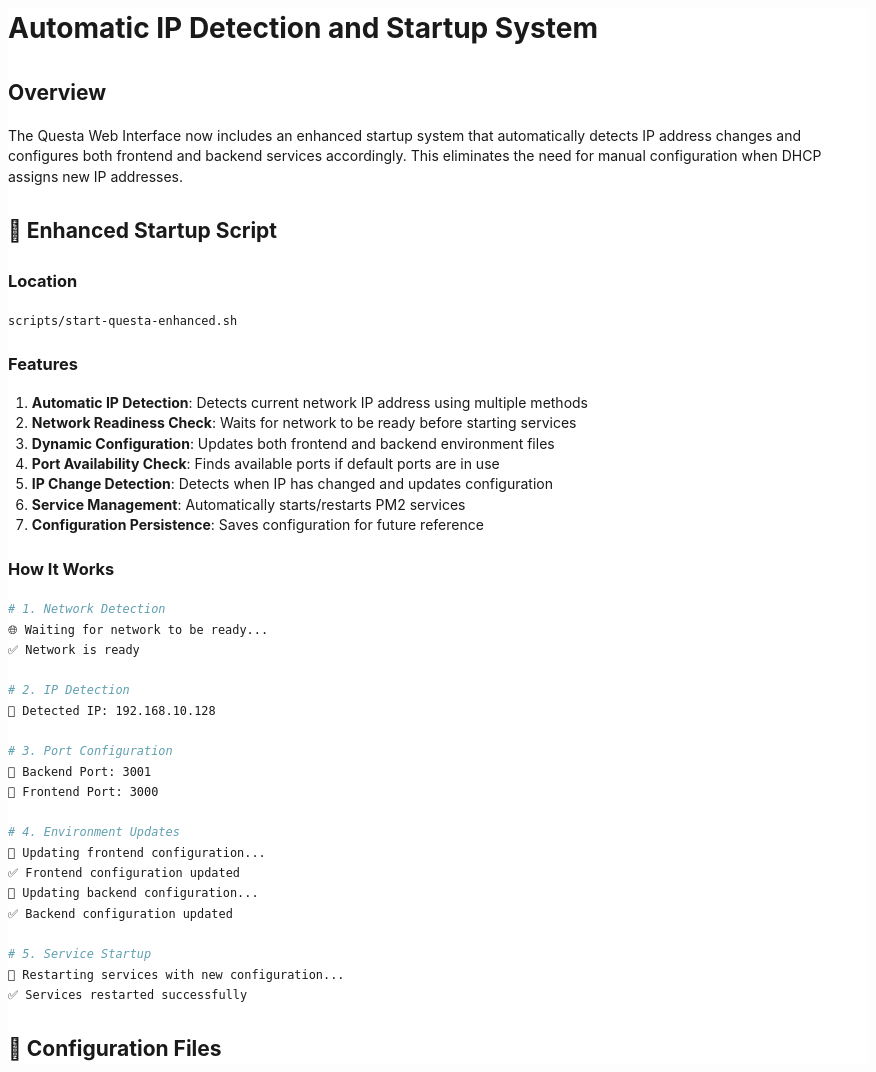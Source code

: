 # Automatic IP Detection and Startup System

## Overview

The Questa Web Interface now includes an enhanced startup system that automatically detects IP address changes and configures both frontend and backend services accordingly. This eliminates the need for manual configuration when DHCP assigns new IP addresses.

## 🚀 Enhanced Startup Script

### Location
`scripts/start-questa-enhanced.sh`

### Features

1. **Automatic IP Detection**: Detects current network IP address using multiple methods
2. **Network Readiness Check**: Waits for network to be ready before starting services
3. **Dynamic Configuration**: Updates both frontend and backend environment files
4. **Port Availability Check**: Finds available ports if default ports are in use
5. **IP Change Detection**: Detects when IP has changed and updates configuration
6. **Service Management**: Automatically starts/restarts PM2 services
7. **Configuration Persistence**: Saves configuration for future reference

### How It Works

```bash
# 1. Network Detection
🌐 Waiting for network to be ready...
✅ Network is ready

# 2. IP Detection
📍 Detected IP: 192.168.10.128

# 3. Port Configuration
🔌 Backend Port: 3001
🔌 Frontend Port: 3000

# 4. Environment Updates
🔧 Updating frontend configuration...
✅ Frontend configuration updated
🔧 Updating backend configuration...
✅ Backend configuration updated

# 5. Service Startup
🔄 Restarting services with new configuration...
✅ Services restarted successfully
```

## 📁 Configuration Files
